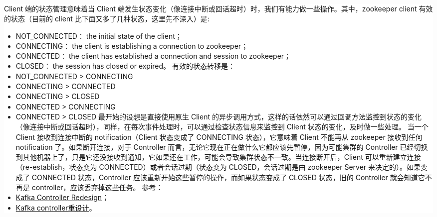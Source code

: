  Client 端的状态管理意味着当 Client 端发生状态变化（像连接中断或回话超时）时，我们有能力做一些操作。其中，zookeeper client 有效的状态（目前的 client 比下面又多了几种状态，这里先不深入）是:    
 - NOT_CONNECTED： the initial state of the client； 
 - CONNECTING： the client is establishing a connection to zookeeper； 
 - CONNECTED： the client has established a connection and session to zookeeper； 
 - CLOSED： the session has closed or expired。  有效的状态转移是：    
 - NOT_CONNECTED &gt; CONNECTING 
 - CONNECTING &gt; CONNECTED 
 - CONNECTING &gt; CLOSED 
 - CONNECTED &gt; CONNECTING 
 - CONNECTED &gt; CLOSED  最开始的设想是直接使用原生 Client 的异步调用方式，这样的话依然可以通过回调方法监控到状态的变化（像连接中断或回话超时），同样，在每次事件处理时，可以通过检查状态信息来监控到 Client 状态的变化，及时做一些处理。   当一个 Client 接收到连接中断的 notification（Client 状态变成了 CONNECTING 状态），它意味着 Client 不能再从 zookeeper 接收到任何 notification 了。如果断开连接，对于 Controller 而言，无论它现在正在做什么它都应该先暂停，因为可能集群的 Controller 已经切换到其他机器上了，只是它还没接收到通知，它如果还在工作，可能会导致集群状态不一致。当连接断开后，Client 可以重新建立连接（re-establish，状态变为 CONNECTED）或者会话过期（状态变为 CLOSED，会话过期是由 zookeeper Server 来决定的）。如果变成了 CONNECTED 状态，Controller 应该重新开始这些暂停的操作，而如果状态变成了 CLOSED 状态，旧的 Controller 就会知道它不再是 controller，应该丢弃掉这些任务。   参考：    
 - [Kafka Controller Redesign](https://docs.google.com/document/d/1rLDmzDOGQQeSiMANP0rC2RYp_L7nUGHzFD9MQISgXYM/edit#heading=h.pxfjarumuhko)； 
 - [Kafka controller重设计](https://www.cnblogs.com/huxi2b/p/6980045.html)。